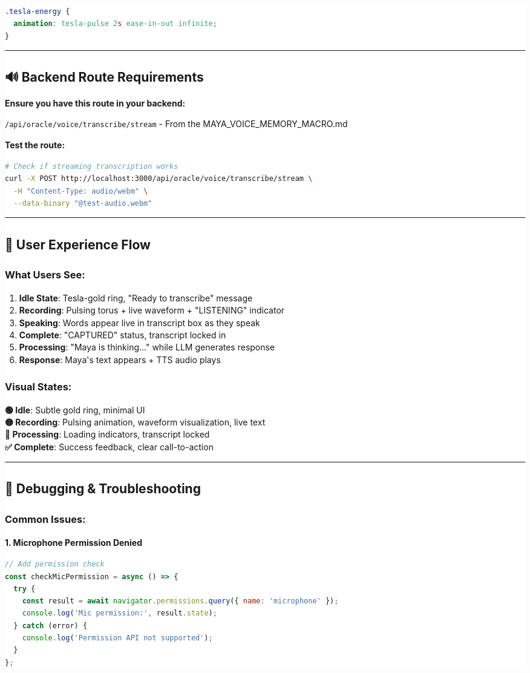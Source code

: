 ```css
.tesla-energy {
  animation: tesla-pulse 2s ease-in-out infinite;
}
```

---

## 🔊 Backend Route Requirements

**Ensure you have this route in your backend:**

`/api/oracle/voice/transcribe/stream` - From the MAYA_VOICE_MEMORY_MACRO.md

**Test the route:**
```bash
# Check if streaming transcription works
curl -X POST http://localhost:3000/api/oracle/voice/transcribe/stream \
  -H "Content-Type: audio/webm" \
  --data-binary "@test-audio.webm"
```

---

## 🧪 User Experience Flow

### **What Users See:**

1. **Idle State**: Tesla-gold ring, "Ready to transcribe" message
2. **Recording**: Pulsing torus + live waveform + "LISTENING" indicator
3. **Speaking**: Words appear live in transcript box as they speak
4. **Complete**: "CAPTURED" status, transcript locked in
5. **Processing**: "Maya is thinking..." while LLM generates response
6. **Response**: Maya's text appears + TTS audio plays

### **Visual States:**

**🟢 Idle**: Subtle gold ring, minimal UI  
**🟡 Recording**: Pulsing animation, waveform visualization, live text  
**🔵 Processing**: Loading indicators, transcript locked  
**✅ Complete**: Success feedback, clear call-to-action

---

## 🐛 Debugging & Troubleshooting

### **Common Issues:**

**1. Microphone Permission Denied**
```jsx
// Add permission check
const checkMicPermission = async () => {
  try {
    const result = await navigator.permissions.query({ name: 'microphone' });
    console.log('Mic permission:', result.state);
  } catch (error) {
    console.log('Permission API not supported');
  }
};
```

